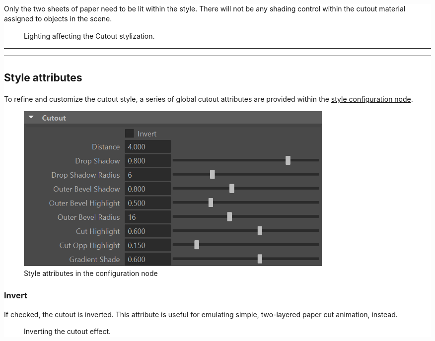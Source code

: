 Only the two sheets of paper need to be lit within the style. There will not be any shading control within the cutout material assigned to objects in the scene.

<figure class="pull-center">
	<video autoplay loop muted playsinline>
	  <source src="/images/MNPRX/CO/lighting.mp4" type="video/mp4">
	</video>
	<figcaption>Lighting affecting the Cutout stylization.</figcaption>
</figure>

------------------------
------------------------

## Style attributes

To refine and customize the cutout style, a series of global cutout attributes are provided within the [style configuration node](/software/MNPRX/docs/config#style-attributes).

<figure class="pull-center">
 <img src="/images/MNPRX/CO/style-attrs.png" alt="Style attributes"  style="max-width: 600px">
 <figcaption>Style attributes in the configuration node</figcaption>
</figure>

### Invert
If checked, the cutout is inverted. This attribute is useful for emulating simple, two-layered paper cut animation, instead.

<figure class="pull-center">
	<video autoplay loop muted playsinline>
	  <source src="/images/MNPRX/CO/invert.mp4" type="video/mp4">
	</video>
	<figcaption>Inverting the cutout effect.</figcaption>
</figure>
